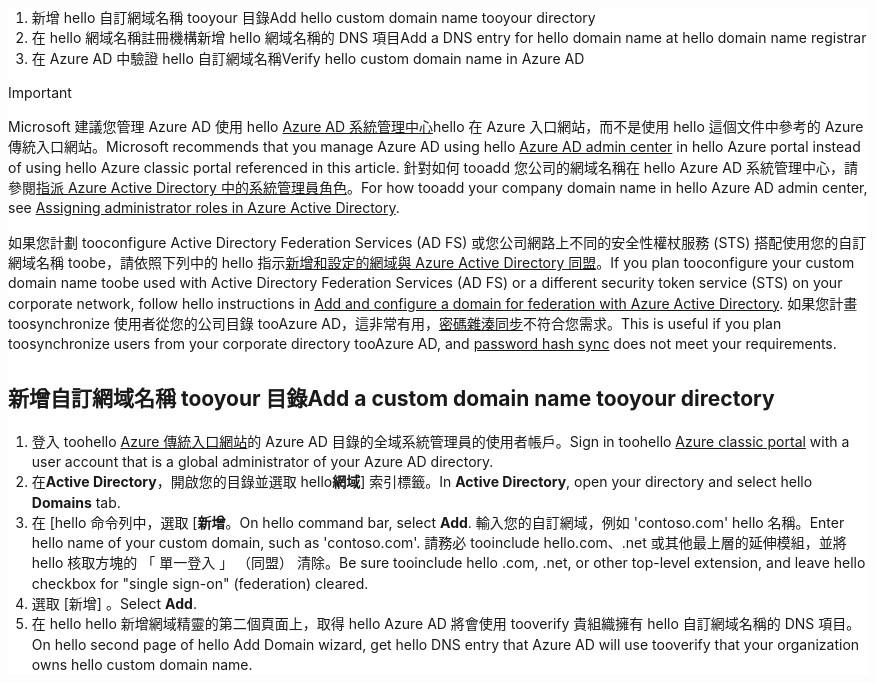 1. <span data-ttu-id="b55f6-110">新增 hello 自訂網域名稱 tooyour 目錄</span><span class="sxs-lookup"><span data-stu-id="b55f6-110">Add hello custom domain name tooyour directory</span></span>
2. <span data-ttu-id="b55f6-111">在 hello 網域名稱註冊機構新增 hello 網域名稱的 DNS 項目</span><span class="sxs-lookup"><span data-stu-id="b55f6-111">Add a DNS entry for hello domain name at hello domain name registrar</span></span>
3. <span data-ttu-id="b55f6-112">在 Azure AD 中驗證 hello 自訂網域名稱</span><span class="sxs-lookup"><span data-stu-id="b55f6-112">Verify hello custom domain name in Azure AD</span></span>

> [!IMPORTANT]
> <span data-ttu-id="b55f6-113">Microsoft 建議您管理 Azure AD 使用 hello [Azure AD 系統管理中心](https://aad.portal.azure.com)hello 在 Azure 入口網站，而不是使用 hello 這個文件中參考的 Azure 傳統入口網站。</span><span class="sxs-lookup"><span data-stu-id="b55f6-113">Microsoft recommends that you manage Azure AD using hello [Azure AD admin center](https://aad.portal.azure.com) in hello Azure portal instead of using hello Azure classic portal referenced in this article.</span></span> <span data-ttu-id="b55f6-114">針對如何 tooadd 您公司的網域名稱在 hello Azure AD 系統管理中心，請參閱[指派 Azure Active Directory 中的系統管理員角色](active-directory-domains-add-azure-portal.md)。</span><span class="sxs-lookup"><span data-stu-id="b55f6-114">For how tooadd your company domain name in hello Azure AD admin center, see [Assigning administrator roles in Azure Active Directory](active-directory-domains-add-azure-portal.md).</span></span>

<span data-ttu-id="b55f6-115">如果您計劃 tooconfigure Active Directory Federation Services (AD FS) 或您公司網路上不同的安全性權杖服務 (STS) 搭配使用您的自訂網域名稱 toobe，請依照下列中的 hello 指示[新增和設定的網域與 Azure Active Directory 同盟](active-directory-add-domain-federated.md)。</span><span class="sxs-lookup"><span data-stu-id="b55f6-115">If you plan tooconfigure your custom domain name toobe used with Active Directory Federation Services (AD FS) or a different security token service (STS) on your corporate network, follow hello instructions in [Add and configure a domain for federation with Azure Active Directory](active-directory-add-domain-federated.md).</span></span> <span data-ttu-id="b55f6-116">如果您計畫 toosynchronize 使用者從您的公司目錄 tooAzure AD，這非常有用，[密碼雜湊同步](active-directory-aadconnectsync-implement-password-synchronization.md)不符合您需求。</span><span class="sxs-lookup"><span data-stu-id="b55f6-116">This is useful if you plan toosynchronize users from your corporate directory tooAzure AD, and [password hash sync](active-directory-aadconnectsync-implement-password-synchronization.md) does not meet your requirements.</span></span>

## <a name="add-a-custom-domain-name-tooyour-directory"></a><span data-ttu-id="b55f6-117">新增自訂網域名稱 tooyour 目錄</span><span class="sxs-lookup"><span data-stu-id="b55f6-117">Add a custom domain name tooyour directory</span></span>
1. <span data-ttu-id="b55f6-118">登入 toohello [Azure 傳統入口網站](https://manage.windowsazure.com/)的 Azure AD 目錄的全域系統管理員的使用者帳戶。</span><span class="sxs-lookup"><span data-stu-id="b55f6-118">Sign in toohello [Azure classic portal](https://manage.windowsazure.com/) with a user account that is a global administrator of your Azure AD directory.</span></span>
2. <span data-ttu-id="b55f6-119">在**Active Directory**，開啟您的目錄並選取 hello**網域**] 索引標籤。</span><span class="sxs-lookup"><span data-stu-id="b55f6-119">In **Active Directory**, open your directory and select hello **Domains** tab.</span></span>
3. <span data-ttu-id="b55f6-120">在 [hello 命令列中，選取 [**新增**。</span><span class="sxs-lookup"><span data-stu-id="b55f6-120">On hello command bar, select **Add**.</span></span> <span data-ttu-id="b55f6-121">輸入您的自訂網域，例如 'contoso.com' hello 名稱。</span><span class="sxs-lookup"><span data-stu-id="b55f6-121">Enter hello name of your custom domain, such as 'contoso.com'.</span></span> <span data-ttu-id="b55f6-122">請務必 tooinclude hello.com、.net 或其他最上層的延伸模組，並將 hello 核取方塊的 「 單一登入 」 （同盟） 清除。</span><span class="sxs-lookup"><span data-stu-id="b55f6-122">Be sure tooinclude hello .com, .net, or other top-level extension, and leave hello checkbox for "single sign-on" (federation) cleared.</span></span>
4. <span data-ttu-id="b55f6-123">選取 [新增] 。</span><span class="sxs-lookup"><span data-stu-id="b55f6-123">Select **Add**.</span></span>
5. <span data-ttu-id="b55f6-124">在 hello hello 新增網域精靈的第二個頁面上，取得 hello Azure AD 將會使用 tooverify 貴組織擁有 hello 自訂網域名稱的 DNS 項目。</span><span class="sxs-lookup"><span data-stu-id="b55f6-124">On hello second page of hello Add Domain wizard, get hello DNS entry that Azure AD will use tooverify that your organization owns hello custom domain name.</span></span>
